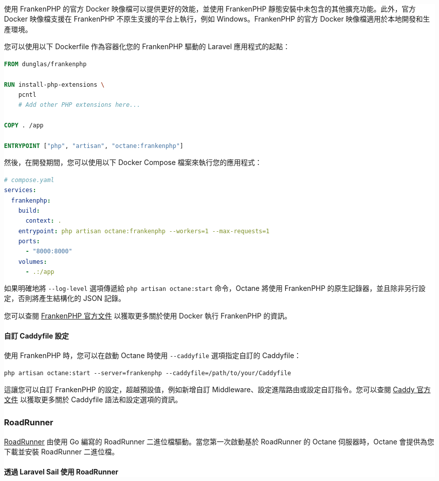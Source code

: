 使用 FrankenPHP 的官方 Docker 映像檔可以提供更好的效能，並使用 FrankenPHP 靜態安裝中未包含的其他擴充功能。此外，官方 Docker 映像檔支援在 FrankenPHP 不原生支援的平台上執行，例如 Windows。FrankenPHP 的官方 Docker 映像檔適用於本地開發和生產環境。

您可以使用以下 Dockerfile 作為容器化您的 FrankenPHP 驅動的 Laravel 應用程式的起點：

```dockerfile
FROM dunglas/frankenphp

RUN install-php-extensions \
    pcntl
    # Add other PHP extensions here...

COPY . /app

ENTRYPOINT ["php", "artisan", "octane:frankenphp"]
```

然後，在開發期間，您可以使用以下 Docker Compose 檔案來執行您的應用程式：

```yaml
# compose.yaml
services:
  frankenphp:
    build:
      context: .
    entrypoint: php artisan octane:frankenphp --workers=1 --max-requests=1
    ports:
      - "8000:8000"
    volumes:
      - .:/app
```

如果明確地將 `--log-level` 選項傳遞給 `php artisan octane:start` 命令，Octane 將使用 FrankenPHP 的原生記錄器，並且除非另行設定，否則將產生結構化的 JSON 記錄。

您可以查閱 [FrankenPHP 官方文件](https://frankenphp.dev/docs/docker/) 以獲取更多關於使用 Docker 執行 FrankenPHP 的資訊。

<a name="frankenphp-caddyfile"></a>
#### 自訂 Caddyfile 設定

使用 FrankenPHP 時，您可以在啟動 Octane 時使用 `--caddyfile` 選項指定自訂的 Caddyfile：

```shell
php artisan octane:start --server=frankenphp --caddyfile=/path/to/your/Caddyfile
```

這讓您可以自訂 FrankenPHP 的設定，超越預設值，例如新增自訂 Middleware、設定進階路由或設定自訂指令。您可以查閱 [Caddy 官方文件](https://caddyserver.com/docs/caddyfile) 以獲取更多關於 Caddyfile 語法和設定選項的資訊。

<a name="roadrunner"></a>
### RoadRunner

[RoadRunner](https://roadrunner.dev) 由使用 Go 編寫的 RoadRunner 二進位檔驅動。當您第一次啟動基於 RoadRunner 的 Octane 伺服器時，Octane 會提供為您下載並安裝 RoadRunner 二進位檔。

<a name="roadrunner-via-laravel-sail"></a>
#### 透過 Laravel Sail 使用 RoadRunner
